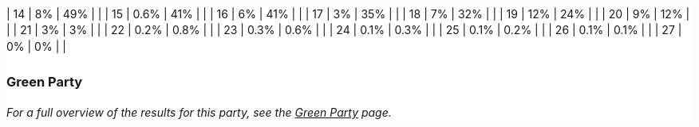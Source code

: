 | 14 | 8% | 49% |  |
| 15 | 0.6% | 41% |  |
| 16 | 6% | 41% |  |
| 17 | 3% | 35% |  |
| 18 | 7% | 32% |  |
| 19 | 12% | 24% |  |
| 20 | 9% | 12% |  |
| 21 | 3% | 3% |  |
| 22 | 0.2% | 0.8% |  |
| 23 | 0.3% | 0.6% |  |
| 24 | 0.1% | 0.3% |  |
| 25 | 0.1% | 0.2% |  |
| 26 | 0.1% | 0.1% |  |
| 27 | 0% | 0% |  |

### Green Party

*For a full overview of the results for this party, see the [Green Party](party-greenparty.html) page.*
